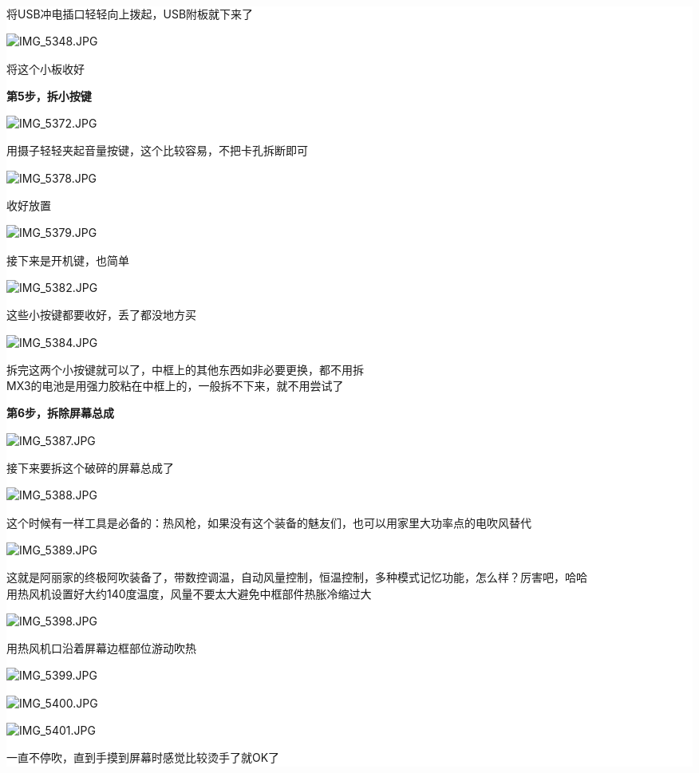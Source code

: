 将USB冲电插口轻轻向上拨起，USB附板就下来了

![IMG_5348.JPG](http://bbsimage.meizu.com/forum/201406/04/234033b686zt8s0nzezi9t.jpg "IMG_5348.JPG")

将这个小板收好

**第5步，拆小按键**

![IMG_5372.JPG](http://bbsimage.meizu.com/forum/201406/04/234038cs84d77sq05sj44t.jpg "IMG_5372.JPG")

用摄子轻轻夹起音量按键，这个比较容易，不把卡孔拆断即可

![IMG_5378.JPG](http://bbsimage.meizu.com/forum/201406/04/234038xgaqsgbb4dbrqiar.jpg "IMG_5378.JPG")

收好放置

![IMG_5379.JPG](http://bbsimage.meizu.com/forum/201406/04/234039venehnmgzzin3hhg.jpg "IMG_5379.JPG")

接下来是开机键，也简单

![IMG_5382.JPG](http://bbsimage.meizu.com/forum/201406/04/234039ux3p6npdhdxfjnw8.jpg "IMG_5382.JPG")

这些小按键都要收好，丢了都没地方买

![IMG_5384.JPG](http://bbsimage.meizu.com/forum/201406/04/235534hfcyfc00vwvvpjfj.jpg "IMG_5384.JPG")

拆完这两个小按键就可以了，中框上的其他东西如非必要更换，都不用拆  
MX3的电池是用强力胶粘在中框上的，一般拆不下来，就不用尝试了

**第6步，拆除屏幕总成**

![IMG_5387.JPG](http://bbsimage.meizu.com/forum/201406/04/235645prr8rbqzz79qqoxr.jpg "IMG_5387.JPG")

接下来要拆这个破碎的屏幕总成了

![IMG_5388.JPG](http://bbsimage.meizu.com/forum/201406/04/235645xm2ztbo2sff2222n.jpg "IMG_5388.JPG")

这个时候有一样工具是必备的：热风枪，如果没有这个装备的魅友们，也可以用家里大功率点的电吹风替代

![IMG_5389.JPG](http://bbsimage.meizu.com/forum/201406/04/235645vs6zrircjcuv5i36.jpg "IMG_5389.JPG")

这就是阿丽家的终极阿吹装备了，带数控调温，自动风量控制，恒温控制，多种模式记忆功能，怎么样？厉害吧，哈哈  
用热风机设置好大约140度温度，风量不要太大避免中框部件热胀冷缩过大

![IMG_5398.JPG](http://bbsimage.meizu.com/forum/201406/04/235645tleydip8wygdhdgp.jpg "IMG_5398.JPG")

用热风机口沿着屏幕边框部位游动吹热

![IMG_5399.JPG](http://bbsimage.meizu.com/forum/201406/04/235646wtw64tzjtxtma4to.jpg "IMG_5399.JPG")

![IMG_5400.JPG](http://bbsimage.meizu.com/forum/201406/04/235646oiqmojymqimvzti3.jpg "IMG_5400.JPG")

![IMG_5401.JPG](http://bbsimage.meizu.com/forum/201406/04/235646q55oz6ws6tssst69.jpg "IMG_5401.JPG")

一直不停吹，直到手摸到屏幕时感觉比较烫手了就OK了
